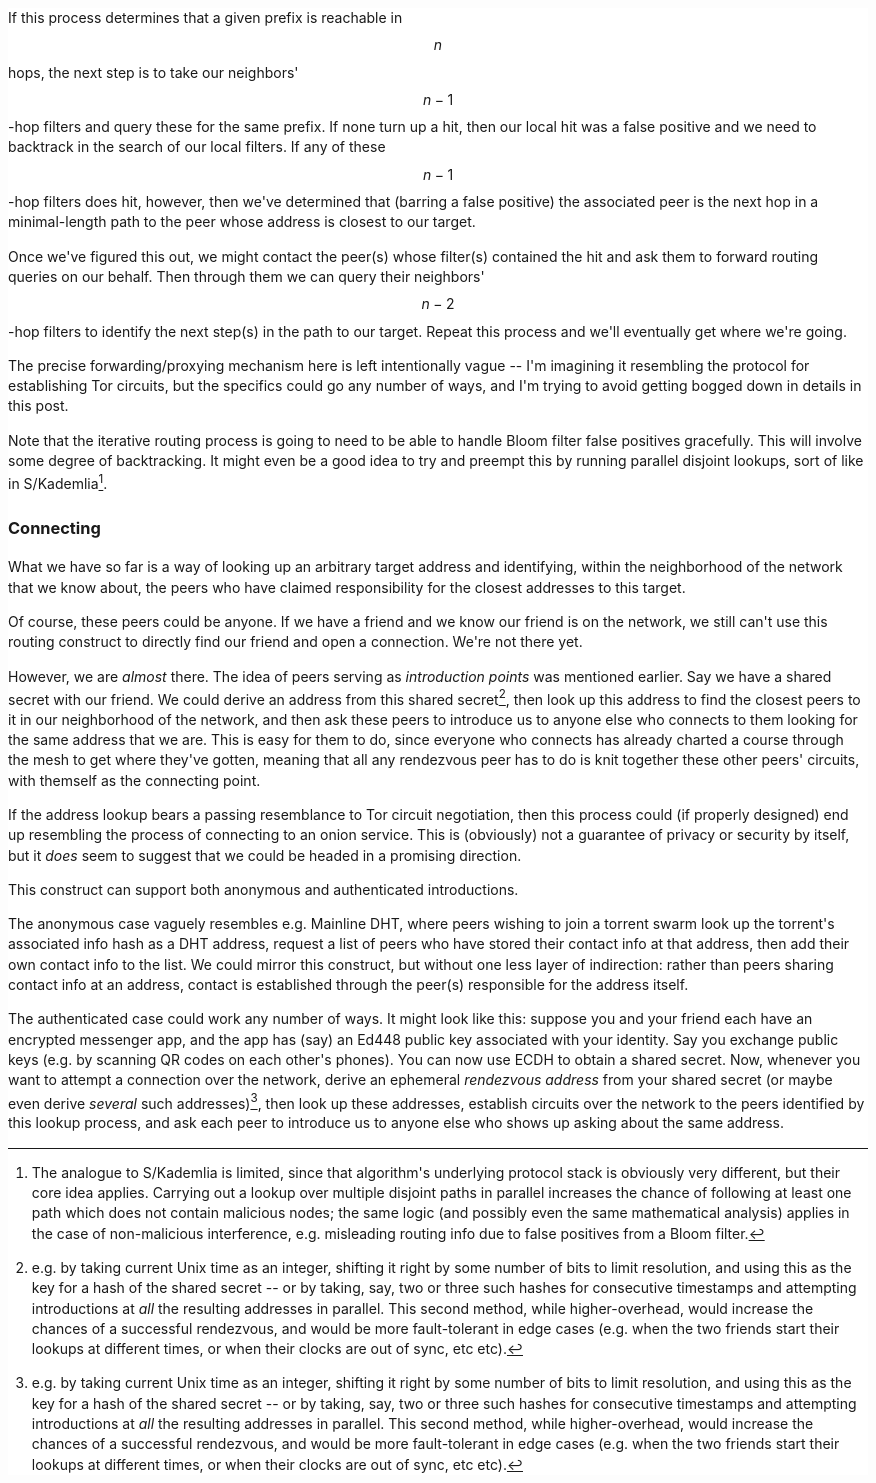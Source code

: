 If this process determines that a given prefix is reachable in $$n$$ hops, the next step is to take our neighbors' $$n-1$$-hop filters and query these for the same prefix. If none turn up a hit, then our local hit was a false positive and we need to backtrack in the search of our local filters. If any of these $$n-1$$-hop filters does hit, however, then we've determined that (barring a false positive) the associated peer is the next hop in a minimal-length path to the peer whose address is closest to our target.

Once we've figured this out, we might contact the peer(s) whose filter(s) contained the hit and ask them to forward routing queries on our behalf. Then through them we can query their neighbors' $$n-2$$-hop filters to identify the next step(s) in the path to our target. Repeat this process and we'll eventually get where we're going.

The precise forwarding/proxying mechanism here is left intentionally vague -- I'm imagining it resembling the protocol for establishing Tor circuits, but the specifics could go any number of ways, and I'm trying to avoid getting bogged down in details in this post.

Note that the iterative routing process is going to need to be able to handle Bloom filter false positives gracefully. This will involve some degree of backtracking. It might even be a good idea to try and preempt this by running parallel disjoint lookups, sort of like in S/Kademlia[^4].

[^4]: The analogue to S/Kademlia is limited, since that algorithm's underlying protocol stack is obviously very different, but their core idea applies. Carrying out a lookup over multiple disjoint paths in parallel increases the chance of following at least one path which does not contain malicious nodes; the same logic (and possibly even the same mathematical analysis) applies in the case of non-malicious interference, e.g. misleading routing info due to false positives from a Bloom filter.


### Connecting

What we have so far is a way of looking up an arbitrary target address and identifying, within the neighborhood of the network that we know about, the peers who have claimed responsibility for the closest addresses to this target.

Of course, these peers could be anyone. If we have a friend and we know our friend is on the network, we still can't use this routing construct to directly find our friend and open a connection. We're not there yet.

However, we are _almost_ there. The idea of peers serving as _introduction points_ was mentioned earlier. Say we have a shared secret with our friend. We could derive an address from this shared secret[^5], then look up this address to find the closest peers to it in our neighborhood of the network, and then ask these peers to introduce us to anyone else who connects to them looking for the same address that we are. This is easy for them to do, since everyone who connects has already charted a course through the mesh to get where they've gotten, meaning that all any rendezvous peer has to do is knit together these other peers' circuits, with themself as the connecting point.

[^5]: e.g. by taking current Unix time as an integer, shifting it right by some number of bits to limit resolution, and using this as the key for a hash of the shared secret -- or by taking, say, two or three such hashes for consecutive timestamps and attempting introductions at _all_ the resulting addresses in parallel. This second method, while higher-overhead, would increase the chances of a successful rendezvous, and would be more fault-tolerant in edge cases (e.g. when the two friends start their lookups at different times, or when their clocks are out of sync, etc etc).

If the address lookup bears a passing resemblance to Tor circuit negotiation, then this process could (if properly designed) end up resembling the process of connecting to an onion service. This is (obviously) not a guarantee of privacy or security by itself, but it _does_ seem to suggest that we could be headed in a promising direction.

This construct can support both anonymous and authenticated introductions.

The anonymous case vaguely resembles e.g. Mainline DHT, where peers wishing to join a torrent swarm look up the torrent's associated info hash as a DHT address, request a list of peers who have stored their contact info at that address, then add their own contact info to the list. We could mirror this construct, but without one less layer of indirection: rather than peers sharing contact info at an address, contact is established through the peer(s) responsible for the address itself.

The authenticated case could work any number of ways. It might look like this: suppose you and your friend each have an encrypted messenger app, and the app has (say) an Ed448 public key associated with your identity. Say you exchange public keys (e.g. by scanning QR codes on each other's phones). You can now use ECDH to obtain a shared secret. Now, whenever you want to attempt a connection over the network, derive an ephemeral _rendezvous address_ from your shared secret (or maybe even derive _several_ such addresses)[^5], then look up these addresses, establish circuits over the network to the peers identified by this lookup process, and ask each peer to introduce us to anyone else who shows up asking about the same address.


[^1]: Technically "assign" is a loaded word here. The implication of assignment coming from a central authority is not intended. Ideally peers' addresses would come from some sort of trapdoor proof-of-work function (possibly after hashing its output, if outputs are not already uniformly distributed). Peer addresses should somehow be made to expire after a fixed window of time, in order to complicate address squatting.
[^2]: For example, say a peer has two active point-to-point connections. The first connected peer claims addresses `0000`, `0010`, and `0011`. The second peer claims `1111` and `1000`. The set of reachable addresses is then `{0000, 0010, 0011, 1111, 1000}` and the expanded set is `{0000, 0010, 0011, 1111, 1000, 000, 001, 111, 100, 00, 11, 10, 0, 1}`
[^3]: Using constant, globally fixed (and carefully determined) Bloom filter parameters.
[^6]: My reasoning here is that in networks where many addresses can be reached with a small number of hops, peers are likely to be sending fewer total filters since they will reach their saturation cutoff more quickly.